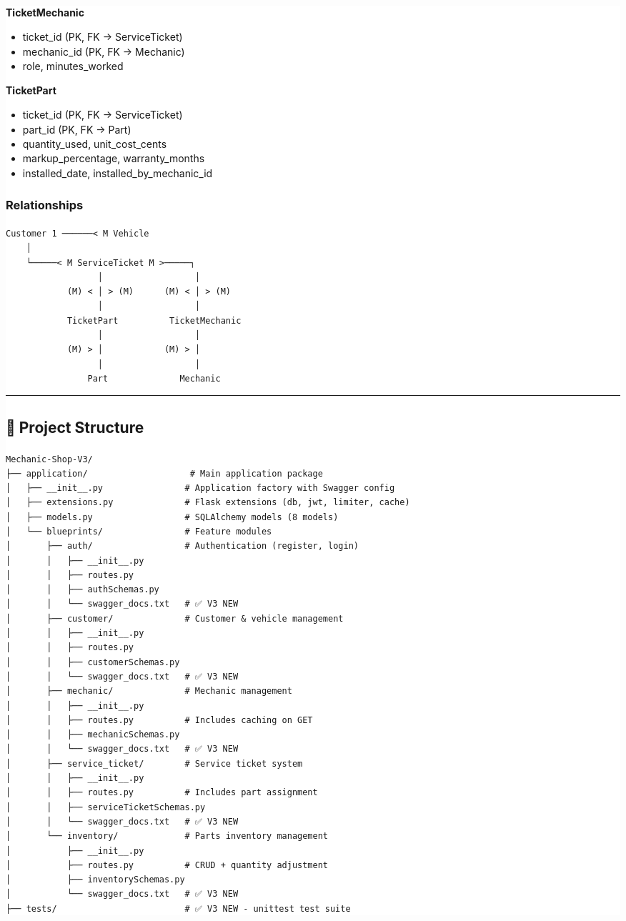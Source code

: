 **TicketMechanic**
- ticket_id (PK, FK → ServiceTicket)
- mechanic_id (PK, FK → Mechanic)
- role, minutes_worked

**TicketPart**
- ticket_id (PK, FK → ServiceTicket)
- part_id (PK, FK → Part)
- quantity_used, unit_cost_cents
- markup_percentage, warranty_months
- installed_date, installed_by_mechanic_id

### Relationships

```
Customer 1 ──────< M Vehicle
    │
    └─────< M ServiceTicket M >─────┐
                  │                  │
            (M) < │ > (M)      (M) < │ > (M)
                  │                  │
            TicketPart          TicketMechanic
                  │                  │
            (M) > │            (M) > │
                  │                  │
                Part              Mechanic
```

---

## 📁 Project Structure

```
Mechanic-Shop-V3/
├── application/                    # Main application package
│   ├── __init__.py                # Application factory with Swagger config
│   ├── extensions.py              # Flask extensions (db, jwt, limiter, cache)
│   ├── models.py                  # SQLAlchemy models (8 models)
│   └── blueprints/                # Feature modules
│       ├── auth/                  # Authentication (register, login)
│       │   ├── __init__.py
│       │   ├── routes.py
│       │   ├── authSchemas.py
│       │   └── swagger_docs.txt   # ✅ V3 NEW
│       ├── customer/              # Customer & vehicle management
│       │   ├── __init__.py
│       │   ├── routes.py
│       │   ├── customerSchemas.py
│       │   └── swagger_docs.txt   # ✅ V3 NEW
│       ├── mechanic/              # Mechanic management
│       │   ├── __init__.py
│       │   ├── routes.py          # Includes caching on GET
│       │   ├── mechanicSchemas.py
│       │   └── swagger_docs.txt   # ✅ V3 NEW
│       ├── service_ticket/        # Service ticket system
│       │   ├── __init__.py
│       │   ├── routes.py          # Includes part assignment
│       │   ├── serviceTicketSchemas.py
│       │   └── swagger_docs.txt   # ✅ V3 NEW
│       └── inventory/             # Parts inventory management
│           ├── __init__.py
│           ├── routes.py          # CRUD + quantity adjustment
│           ├── inventorySchemas.py
│           └── swagger_docs.txt   # ✅ V3 NEW
├── tests/                         # ✅ V3 NEW - unittest test suite
```